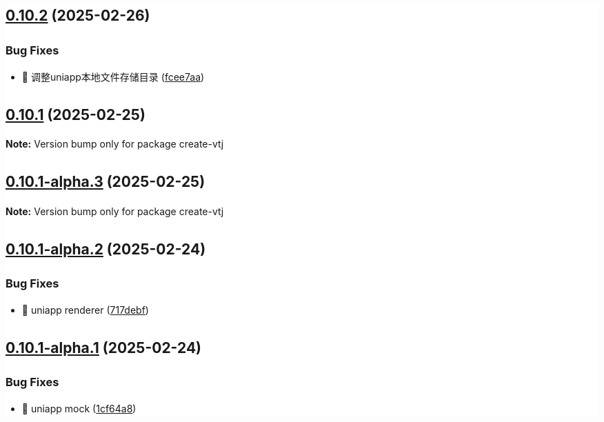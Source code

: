 



## [0.10.2](https://gitee.com/newgateway/vtj/compare/create-vtj@0.10.1...create-vtj@0.10.2) (2025-02-26)


### Bug Fixes

* 🐛 调整uniapp本地文件存储目录 ([fcee7aa](https://gitee.com/newgateway/vtj/commits/fcee7aa537d68dfe9f9a0a03f9516c64810462b7))





## [0.10.1](https://gitee.com/newgateway/vtj/compare/create-vtj@0.10.1-alpha.3...create-vtj@0.10.1) (2025-02-25)

**Note:** Version bump only for package create-vtj





## [0.10.1-alpha.3](https://gitee.com/newgateway/vtj/compare/create-vtj@0.10.1-alpha.2...create-vtj@0.10.1-alpha.3) (2025-02-25)

**Note:** Version bump only for package create-vtj





## [0.10.1-alpha.2](https://gitee.com/newgateway/vtj/compare/create-vtj@0.10.1-alpha.1...create-vtj@0.10.1-alpha.2) (2025-02-24)


### Bug Fixes

* 🐛 uniapp renderer ([717debf](https://gitee.com/newgateway/vtj/commits/717debf345cee5168f88124e351ca92aa70a3d0d))





## [0.10.1-alpha.1](https://gitee.com/newgateway/vtj/compare/create-vtj@0.10.1-alpha.0...create-vtj@0.10.1-alpha.1) (2025-02-24)


### Bug Fixes

* 🐛 uniapp mock ([1cf64a8](https://gitee.com/newgateway/vtj/commits/1cf64a88b69336c59db9233dbc24bf31ccdc4ecd))
